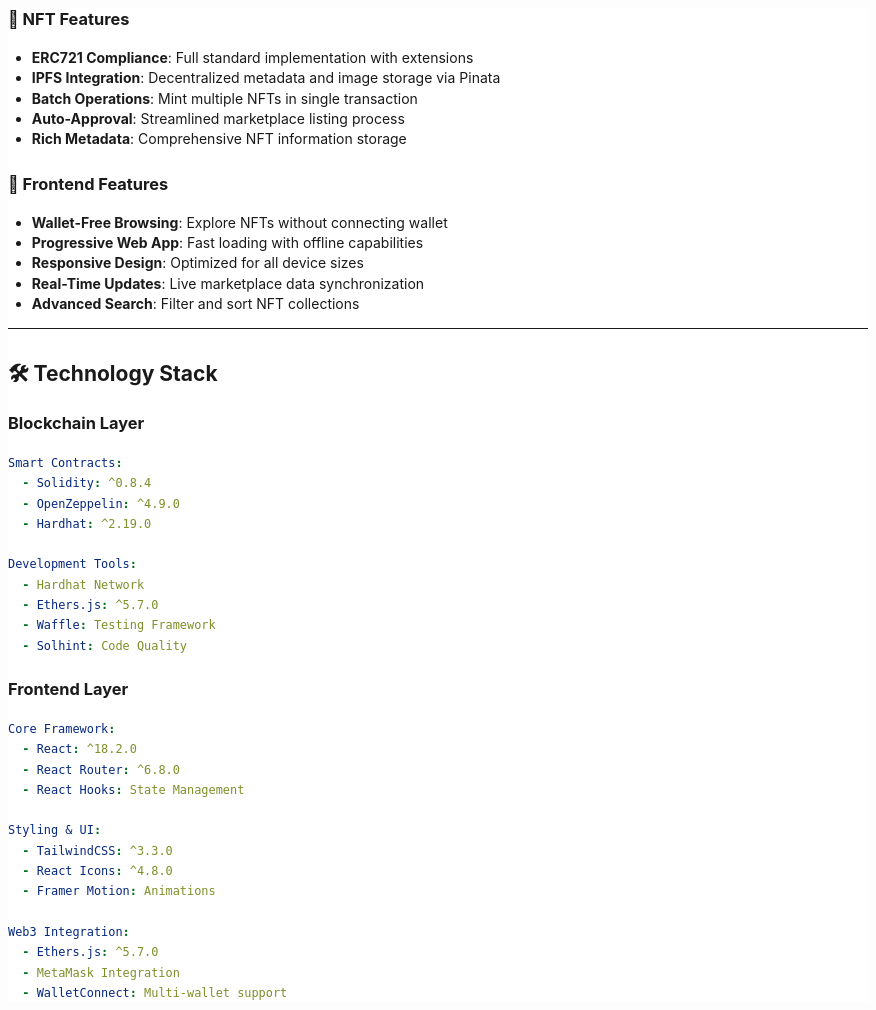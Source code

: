 ### 💎 NFT Features

- **ERC721 Compliance**: Full standard implementation with extensions
- **IPFS Integration**: Decentralized metadata and image storage via Pinata
- **Batch Operations**: Mint multiple NFTs in single transaction
- **Auto-Approval**: Streamlined marketplace listing process
- **Rich Metadata**: Comprehensive NFT information storage

### 🎨 Frontend Features

- **Wallet-Free Browsing**: Explore NFTs without connecting wallet
- **Progressive Web App**: Fast loading with offline capabilities
- **Responsive Design**: Optimized for all device sizes
- **Real-Time Updates**: Live marketplace data synchronization
- **Advanced Search**: Filter and sort NFT collections

---

## 🛠️ Technology Stack

### Blockchain Layer
```yaml
Smart Contracts:
  - Solidity: ^0.8.4
  - OpenZeppelin: ^4.9.0
  - Hardhat: ^2.19.0
  
Development Tools:
  - Hardhat Network
  - Ethers.js: ^5.7.0
  - Waffle: Testing Framework
  - Solhint: Code Quality
```

### Frontend Layer
```yaml
Core Framework:
  - React: ^18.2.0
  - React Router: ^6.8.0
  - React Hooks: State Management
  
Styling & UI:
  - TailwindCSS: ^3.3.0
  - React Icons: ^4.8.0
  - Framer Motion: Animations
  
Web3 Integration:
  - Ethers.js: ^5.7.0
  - MetaMask Integration
  - WalletConnect: Multi-wallet support
```
